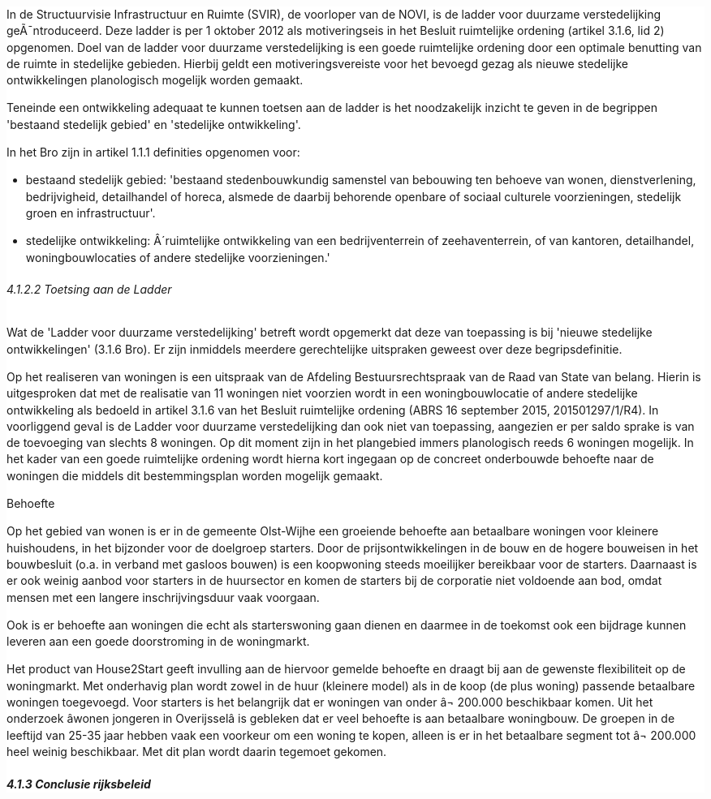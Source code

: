 In de Structuurvisie Infrastructuur en Ruimte (SVIR), de voorloper van de NOVI, is de ladder voor duurzame verstedelijking geÃ¯ntroduceerd. Deze ladder is per 1 oktober 2012 als motiveringseis in het Besluit ruimtelijke ordening (artikel 3\.1\.6, lid 2\) opgenomen. Doel van de ladder voor duurzame verstedelijking is een goede ruimtelijke ordening door een optimale benutting van de ruimte in stedelijke gebieden. Hierbij geldt een motiveringsvereiste voor het bevoegd gezag als nieuwe stedelijke ontwikkelingen planologisch mogelijk worden gemaakt.

Teneinde een ontwikkeling adequaat te kunnen toetsen aan de ladder is het noodzakelijk inzicht te geven in de begrippen 'bestaand stedelijk gebied' en 'stedelijke ontwikkeling'.

In het Bro zijn in artikel 1\.1\.1 definities opgenomen voor:

* bestaand stedelijk gebied: 'bestaand stedenbouwkundig samenstel van bebouwing ten behoeve van wonen, dienstverlening, bedrijvigheid, detailhandel of horeca, alsmede de daarbij behorende openbare of sociaal culturele voorzieningen, stedelijk groen en infrastructuur'.

* stedelijke ontwikkeling: Â´ruimtelijke ontwikkeling van een bedrijventerrein of zeehaventerrein, of van kantoren, detailhandel, woningbouwlocaties of andere stedelijke voorzieningen.'

###### 4\.1\.2\.2 Toetsing aan de Ladder

Wat de 'Ladder voor duurzame verstedelijking' betreft wordt opgemerkt dat deze van toepassing is bij 'nieuwe stedelijke ontwikkelingen' (3\.1\.6 Bro). Er zijn inmiddels meerdere gerechtelijke uitspraken geweest over deze begripsdefinitie.

Op het realiseren van woningen is een uitspraak van de Afdeling Bestuursrechtspraak van de Raad van State van belang. Hierin is uitgesproken dat met de realisatie van 11 woningen niet voorzien wordt in een woningbouwlocatie of andere stedelijke ontwikkeling als bedoeld in artikel 3\.1\.6 van het Besluit ruimtelijke ordening (ABRS 16 september 2015, 201501297/1/R4\). In voorliggend geval is de Ladder voor duurzame verstedelijking dan ook niet van toepassing, aangezien er per saldo sprake is van de toevoeging van slechts 8 woningen. Op dit moment zijn in het plangebied immers planologisch reeds 6 woningen mogelijk. In het kader van een goede ruimtelijke ordening wordt hierna kort ingegaan op de concreet onderbouwde behoefte naar de woningen die middels dit bestemmingsplan worden mogelijk gemaakt.

Behoefte

Op het gebied van wonen is er in de gemeente Olst\-Wijhe een groeiende behoefte aan betaalbare woningen voor kleinere huishoudens, in het bijzonder voor de doelgroep starters. Door de prijsontwikkelingen in de bouw en de hogere bouweisen in het bouwbesluit (o.a. in verband met gasloos bouwen) is een koopwoning steeds moeilijker bereikbaar voor de starters. Daarnaast is er ook weinig aanbod voor starters in de huursector en komen de starters bij de corporatie niet voldoende aan bod, omdat mensen met een langere inschrijvingsduur vaak voorgaan.

Ook is er behoefte aan woningen die echt als starterswoning gaan dienen en daarmee in de toekomst ook een bijdrage kunnen leveren aan een goede doorstroming in de woningmarkt.

Het product van House2Start geeft invulling aan de hiervoor gemelde behoefte en draagt bij aan de gewenste flexibiliteit op de woningmarkt. Met onderhavig plan wordt zowel in de huur (kleinere model) als in de koop (de plus woning) passende betaalbare woningen toegevoegd. Voor starters is het belangrijk dat er woningen van onder â¬ 200\.000 beschikbaar komen. Uit het onderzoek âwonen jongeren in Overijsselâ is gebleken dat er veel behoefte is aan betaalbare woningbouw. De groepen in de leeftijd van 25\-35 jaar hebben vaak een voorkeur om een woning te kopen, alleen is er in het betaalbare segment tot â¬ 200\.000 heel weinig beschikbaar. Met dit plan wordt daarin tegemoet gekomen.

##### 4\.1\.3 Conclusie rijksbeleid
